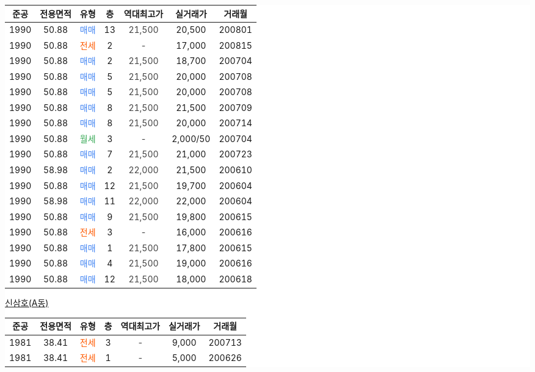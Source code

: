 |준공|전용면적|유형|층|역대최고가|실거래가|거래월|
|:---:|:---:|:---:|:---:|:---:|:---:|:---:|
|1990|50.88|<span style="color:#4285f3">매매</span>|13|<span style="color:#444444">21,500</span>|20,500|200801|
|1990|50.88|<span style="color:#ff5a00">전세</span>|2|<span style="color:#444444">-</span>|17,000|200815|
|1990|50.88|<span style="color:#4285f3">매매</span>|2|<span style="color:#444444">21,500</span>|18,700|200704|
|1990|50.88|<span style="color:#4285f3">매매</span>|5|<span style="color:#444444">21,500</span>|20,000|200708|
|1990|50.88|<span style="color:#4285f3">매매</span>|5|<span style="color:#444444">21,500</span>|20,000|200708|
|1990|50.88|<span style="color:#4285f3">매매</span>|8|<span style="color:#444444">21,500</span>|21,500|200709|
|1990|50.88|<span style="color:#4285f3">매매</span>|8|<span style="color:#444444">21,500</span>|20,000|200714|
|1990|50.88|<span style="color:#34a853">월세</span>|3|<span style="color:#444444">-</span>|2,000/50|200704|
|1990|50.88|<span style="color:#4285f3">매매</span>|7|<span style="color:#444444">21,500</span>|21,000|200723|
|1990|58.98|<span style="color:#4285f3">매매</span>|2|<span style="color:#444444">22,000</span>|21,500|200610|
|1990|50.88|<span style="color:#4285f3">매매</span>|12|<span style="color:#444444">21,500</span>|19,700|200604|
|1990|58.98|<span style="color:#4285f3">매매</span>|11|<span style="color:#444444">22,000</span>|22,000|200604|
|1990|50.88|<span style="color:#4285f3">매매</span>|9|<span style="color:#444444">21,500</span>|19,800|200615|
|1990|50.88|<span style="color:#ff5a00">전세</span>|3|<span style="color:#444444">-</span>|16,000|200616|
|1990|50.88|<span style="color:#4285f3">매매</span>|1|<span style="color:#444444">21,500</span>|17,800|200615|
|1990|50.88|<span style="color:#4285f3">매매</span>|4|<span style="color:#444444">21,500</span>|19,000|200616|
|1990|50.88|<span style="color:#4285f3">매매</span>|12|<span style="color:#444444">21,500</span>|18,000|200618|


<script async src="//pagead2.googlesyndication.com/pagead/js/adsbygoogle.js"></script>

<ins class="adsbygoogle"
     style="display:block"
     data-ad-client="ca-pub-2446590836940007"
     data-ad-slot="1659523306"
     data-ad-format="auto"
     data-full-width-responsive="true"></ins>
<script>
(adsbygoogle = window.adsbygoogle || []).push({});
</script>


[신삼호(A동)](https://search.naver.com/search.naver?query=%EC%9D%B8%EC%B2%9C%EA%B4%91%EC%97%AD%EC%8B%9C+%EB%B6%80%ED%8F%89%EA%B5%AC+%EB%B6%80%EA%B0%9C%EB%8F%99+%EC%8B%A0%EC%82%BC%ED%98%B8%28A%EB%8F%99%29)

|준공|전용면적|유형|층|역대최고가|실거래가|거래월|
|:---:|:---:|:---:|:---:|:---:|:---:|:---:|
|1981|38.41|<span style="color:#ff5a00">전세</span>|3|<span style="color:#444444">-</span>|9,000|200713|
|1981|38.41|<span style="color:#ff5a00">전세</span>|1|<span style="color:#444444">-</span>|5,000|200626|
